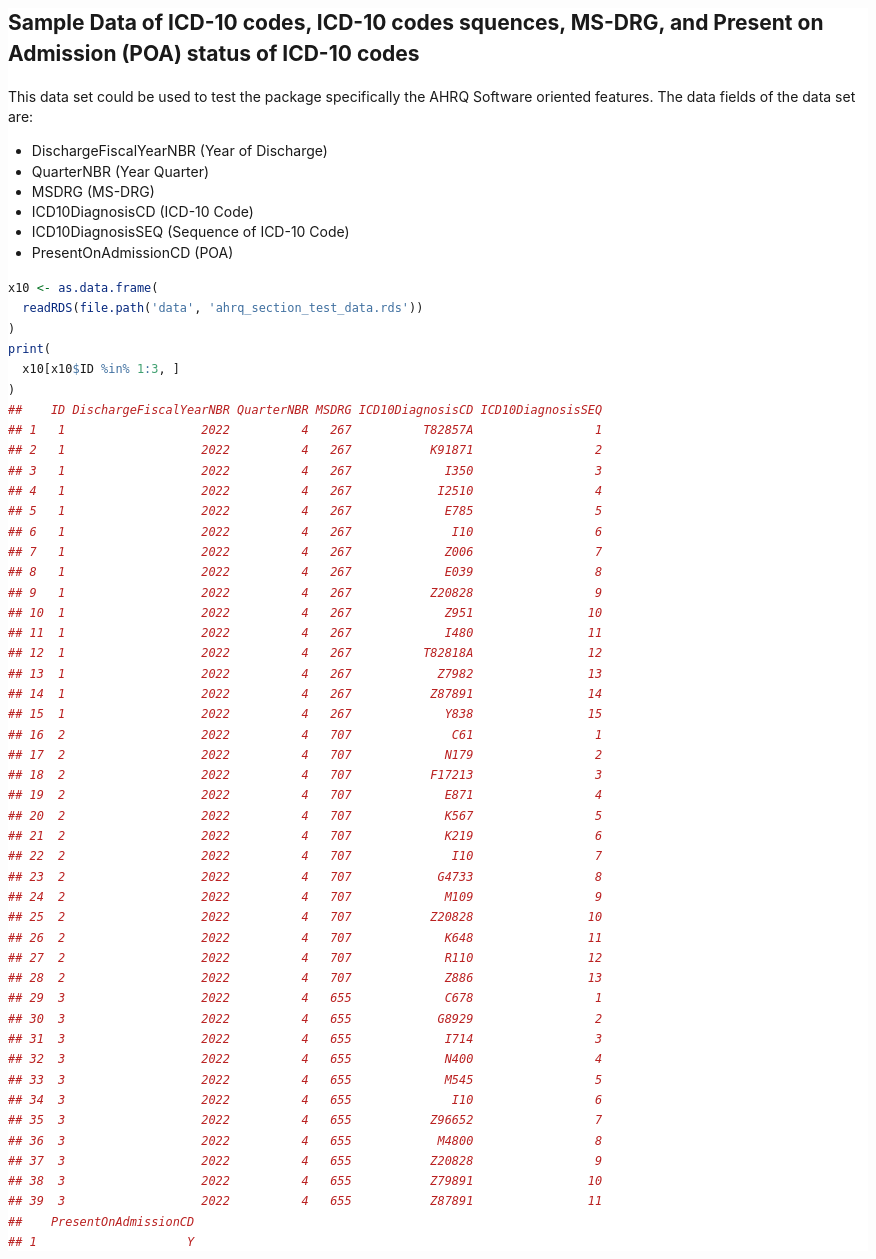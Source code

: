 ``` r
```

## Sample Data of ICD-10 codes, ICD-10 codes squences, MS-DRG, and Present on Admission (POA) status of ICD-10 codes

This data set could be used to test the package specifically the AHRQ
Software oriented features. The data fields of the data set are:

- DischargeFiscalYearNBR (Year of Discharge)
- QuarterNBR (Year Quarter)
- MSDRG (MS-DRG)
- ICD10DiagnosisCD (ICD-10 Code)
- ICD10DiagnosisSEQ (Sequence of ICD-10 Code)
- PresentOnAdmissionCD (POA)

``` r
x10 <- as.data.frame(
  readRDS(file.path('data', 'ahrq_section_test_data.rds'))
)
print(
  x10[x10$ID %in% 1:3, ]
)
##    ID DischargeFiscalYearNBR QuarterNBR MSDRG ICD10DiagnosisCD ICD10DiagnosisSEQ
## 1   1                   2022          4   267          T82857A                 1
## 2   1                   2022          4   267           K91871                 2
## 3   1                   2022          4   267             I350                 3
## 4   1                   2022          4   267            I2510                 4
## 5   1                   2022          4   267             E785                 5
## 6   1                   2022          4   267              I10                 6
## 7   1                   2022          4   267             Z006                 7
## 8   1                   2022          4   267             E039                 8
## 9   1                   2022          4   267           Z20828                 9
## 10  1                   2022          4   267             Z951                10
## 11  1                   2022          4   267             I480                11
## 12  1                   2022          4   267          T82818A                12
## 13  1                   2022          4   267            Z7982                13
## 14  1                   2022          4   267           Z87891                14
## 15  1                   2022          4   267             Y838                15
## 16  2                   2022          4   707              C61                 1
## 17  2                   2022          4   707             N179                 2
## 18  2                   2022          4   707           F17213                 3
## 19  2                   2022          4   707             E871                 4
## 20  2                   2022          4   707             K567                 5
## 21  2                   2022          4   707             K219                 6
## 22  2                   2022          4   707              I10                 7
## 23  2                   2022          4   707            G4733                 8
## 24  2                   2022          4   707             M109                 9
## 25  2                   2022          4   707           Z20828                10
## 26  2                   2022          4   707             K648                11
## 27  2                   2022          4   707             R110                12
## 28  2                   2022          4   707             Z886                13
## 29  3                   2022          4   655             C678                 1
## 30  3                   2022          4   655            G8929                 2
## 31  3                   2022          4   655             I714                 3
## 32  3                   2022          4   655             N400                 4
## 33  3                   2022          4   655             M545                 5
## 34  3                   2022          4   655              I10                 6
## 35  3                   2022          4   655           Z96652                 7
## 36  3                   2022          4   655            M4800                 8
## 37  3                   2022          4   655           Z20828                 9
## 38  3                   2022          4   655           Z79891                10
## 39  3                   2022          4   655           Z87891                11
##    PresentOnAdmissionCD
## 1                     Y
```